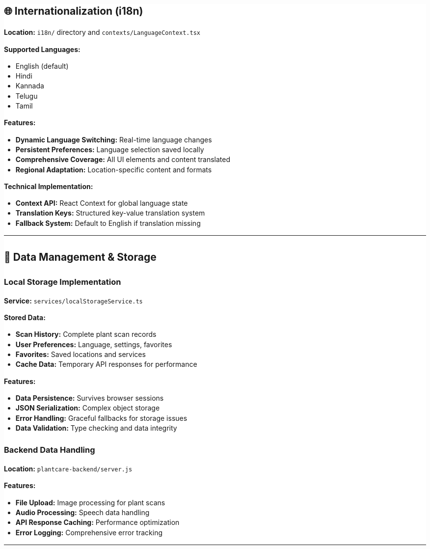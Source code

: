 
## 🌐 Internationalization (i18n)

**Location:** `i18n/` directory and `contexts/LanguageContext.tsx`

**Supported Languages:**
- English (default)
- Hindi
- Kannada
- Telugu
- Tamil

**Features:**
- **Dynamic Language Switching:** Real-time language changes
- **Persistent Preferences:** Language selection saved locally
- **Comprehensive Coverage:** All UI elements and content translated
- **Regional Adaptation:** Location-specific content and formats

**Technical Implementation:**
- **Context API:** React Context for global language state
- **Translation Keys:** Structured key-value translation system
- **Fallback System:** Default to English if translation missing

---

## 💾 Data Management & Storage

### **Local Storage Implementation**
**Service:** `services/localStorageService.ts`

**Stored Data:**
- **Scan History:** Complete plant scan records
- **User Preferences:** Language, settings, favorites
- **Favorites:** Saved locations and services
- **Cache Data:** Temporary API responses for performance

**Features:**
- **Data Persistence:** Survives browser sessions
- **JSON Serialization:** Complex object storage
- **Error Handling:** Graceful fallbacks for storage issues
- **Data Validation:** Type checking and data integrity

### **Backend Data Handling**
**Location:** `plantcare-backend/server.js`

**Features:**
- **File Upload:** Image processing for plant scans
- **Audio Processing:** Speech data handling
- **API Response Caching:** Performance optimization
- **Error Logging:** Comprehensive error tracking

---
